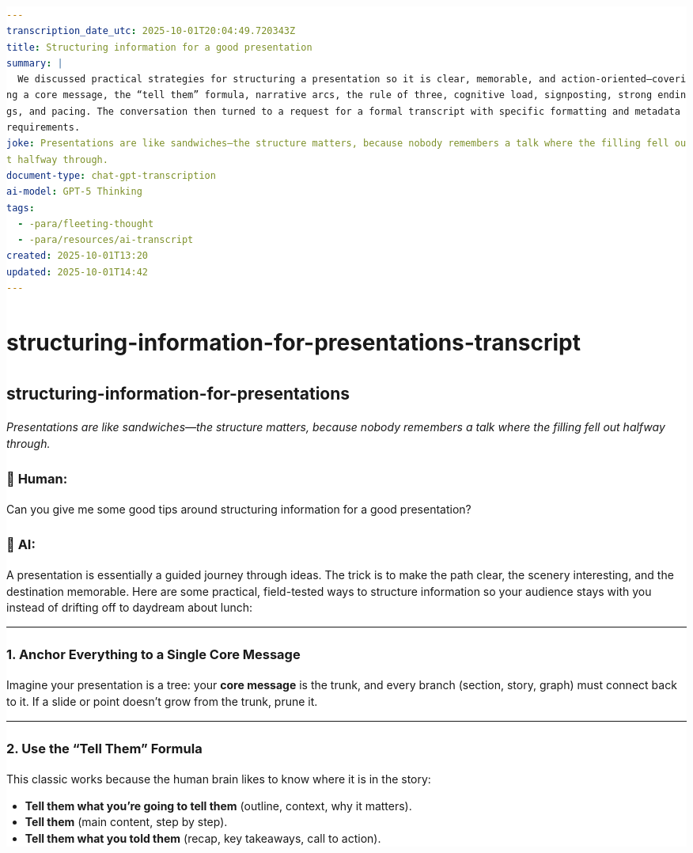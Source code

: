 ```yaml
---
transcription_date_utc: 2025-10-01T20:04:49.720343Z
title: Structuring information for a good presentation
summary: |
  We discussed practical strategies for structuring a presentation so it is clear, memorable, and action‑oriented—covering a core message, the “tell them” formula, narrative arcs, the rule of three, cognitive load, signposting, strong endings, and pacing. The conversation then turned to a request for a formal transcript with specific formatting and metadata requirements.
joke: Presentations are like sandwiches—the structure matters, because nobody remembers a talk where the filling fell out halfway through.
document-type: chat-gpt-transcription
ai-model: GPT-5 Thinking
tags:
  - -para/fleeting-thought
  - -para/resources/ai-transcript
created: 2025-10-01T13:20
updated: 2025-10-01T14:42
---
```

# structuring-information-for-presentations-transcript

## structuring-information-for-presentations

*Presentations are like sandwiches—the structure matters, because nobody remembers a talk where the filling fell out halfway through.*

### 🙋 **Human:**
Can you give me some good tips around structuring information for a good presentation?

### 🤖 **AI:**
A presentation is essentially a guided journey through ideas. The trick is to make the path clear, the scenery interesting, and the destination memorable. Here are some practical, field-tested ways to structure information so your audience stays with you instead of drifting off to daydream about lunch:  

---

### 1. Anchor Everything to a Single Core Message
Imagine your presentation is a tree: your **core message** is the trunk, and every branch (section, story, graph) must connect back to it. If a slide or point doesn’t grow from the trunk, prune it.

---

### 2. Use the “Tell Them” Formula
This classic works because the human brain likes to know where it is in the story:
- **Tell them what you’re going to tell them** (outline, context, why it matters).  
- **Tell them** (main content, step by step).  
- **Tell them what you told them** (recap, key takeaways, call to action).  
